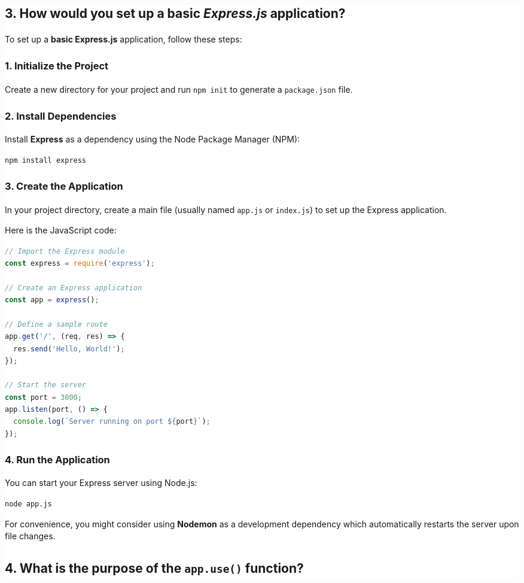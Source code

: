 ## 3. How would you set up a basic _Express.js_ application?

To set up a **basic Express.js** application, follow these steps:

### 1. Initialize the Project

Create a new directory for your project and run `npm init` to generate a `package.json` file.

### 2. Install Dependencies

Install **Express** as a dependency using the Node Package Manager (NPM):
```bash
npm install express
```

### 3. Create the Application

In your project directory, create a main file (usually named `app.js` or `index.js`) to set up the Express application.

Here is the JavaScript code:

```javascript
// Import the Express module
const express = require('express');

// Create an Express application
const app = express();

// Define a sample route
app.get('/', (req, res) => {
  res.send('Hello, World!');
});

// Start the server
const port = 3000;
app.listen(port, () => {
  console.log(`Server running on port ${port}`);
});
```

### 4. Run the Application

You can start your Express server using Node.js:
```bash
node app.js
```

For convenience, you might consider using **Nodemon** as a development dependency which automatically restarts the server upon file changes.
<br>

## 4. What is the purpose of the `app.use()` function?

